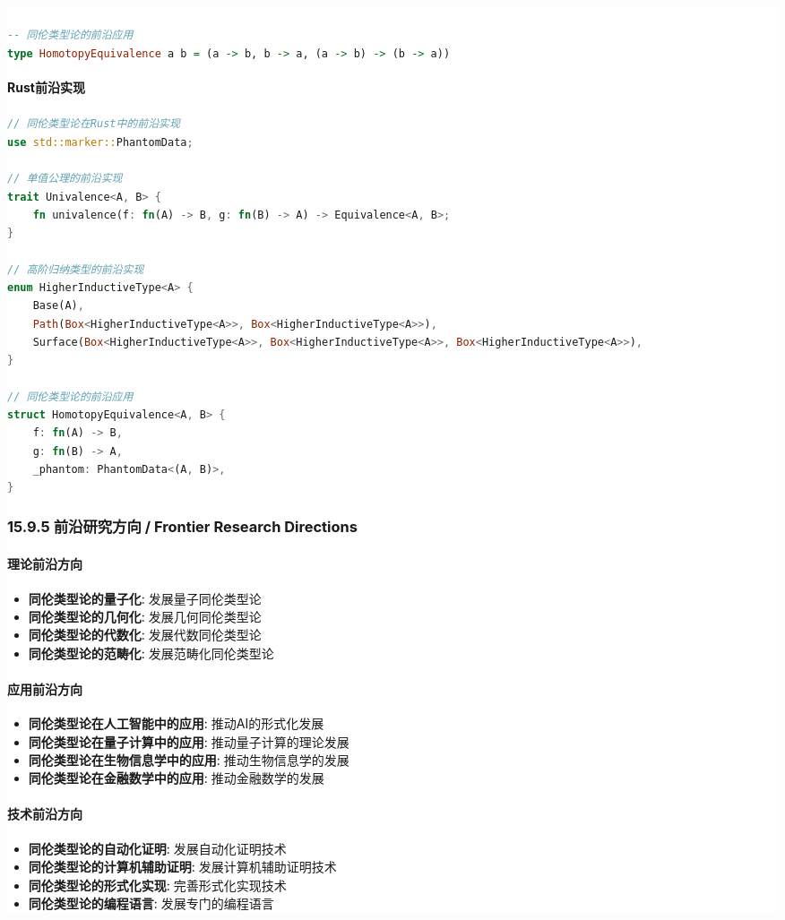 ```haskell

-- 同伦类型论的前沿应用
type HomotopyEquivalence a b = (a -> b, b -> a, (a -> b) -> (b -> a))
```

#### Rust前沿实现

```rust
// 同伦类型论在Rust中的前沿实现
use std::marker::PhantomData;

// 单值公理的前沿实现
trait Univalence<A, B> {
    fn univalence(f: fn(A) -> B, g: fn(B) -> A) -> Equivalence<A, B>;
}

// 高阶归纳类型的前沿实现
enum HigherInductiveType<A> {
    Base(A),
    Path(Box<HigherInductiveType<A>>, Box<HigherInductiveType<A>>),
    Surface(Box<HigherInductiveType<A>>, Box<HigherInductiveType<A>>, Box<HigherInductiveType<A>>),
}

// 同伦类型论的前沿应用
struct HomotopyEquivalence<A, B> {
    f: fn(A) -> B,
    g: fn(B) -> A,
    _phantom: PhantomData<(A, B)>,
}
```

### 15.9.5 前沿研究方向 / Frontier Research Directions

#### 理论前沿方向

- **同伦类型论的量子化**: 发展量子同伦类型论
- **同伦类型论的几何化**: 发展几何同伦类型论
- **同伦类型论的代数化**: 发展代数同伦类型论
- **同伦类型论的范畴化**: 发展范畴化同伦类型论

#### 应用前沿方向

- **同伦类型论在人工智能中的应用**: 推动AI的形式化发展
- **同伦类型论在量子计算中的应用**: 推动量子计算的理论发展
- **同伦类型论在生物信息学中的应用**: 推动生物信息学的发展
- **同伦类型论在金融数学中的应用**: 推动金融数学的发展

#### 技术前沿方向

- **同伦类型论的自动化证明**: 发展自动化证明技术
- **同伦类型论的计算机辅助证明**: 发展计算机辅助证明技术
- **同伦类型论的形式化实现**: 完善形式化实现技术
- **同伦类型论的编程语言**: 发展专门的编程语言
